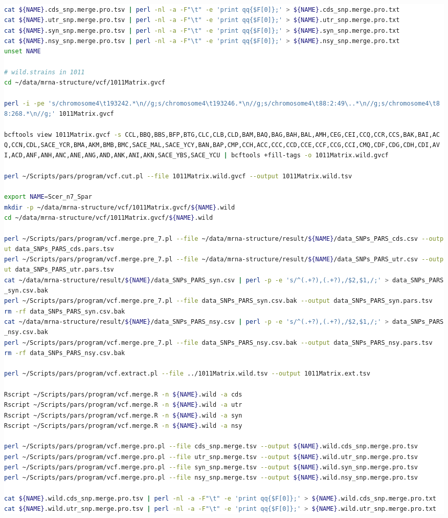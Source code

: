 ```bash
cat ${NAME}.cds_snp.merge.pro.tsv | perl -nl -a -F"\t" -e 'print qq{$F[0]};' > ${NAME}.cds_snp.merge.pro.txt
cat ${NAME}.utr_snp.merge.pro.tsv | perl -nl -a -F"\t" -e 'print qq{$F[0]};' > ${NAME}.utr_snp.merge.pro.txt
cat ${NAME}.syn_snp.merge.pro.tsv | perl -nl -a -F"\t" -e 'print qq{$F[0]};' > ${NAME}.syn_snp.merge.pro.txt
cat ${NAME}.nsy_snp.merge.pro.tsv | perl -nl -a -F"\t" -e 'print qq{$F[0]};' > ${NAME}.nsy_snp.merge.pro.txt
unset NAME

# wild.strains in 1011
cd ~/data/mrna-structure/vcf/1011Matrix.gvcf

perl -i -pe 's/chromosome4\t193242.*\n//g;s/chromosome4\t193246.*\n//g;s/chromosome4\t88:2:49\..*\n//g;s/chromosome4\t88:268.*\n//g;' 1011Matrix.gvcf

bcftools view 1011Matrix.gvcf -s CCL,BBQ,BBS,BFP,BTG,CLC,CLB,CLD,BAM,BAQ,BAG,BAH,BAL,AMH,CEG,CEI,CCQ,CCR,CCS,BAK,BAI,ACQ,CCN,CDL,SACE_YCR,BMA,AKM,BMB,BMC,SACE_MAL,SACE_YCY,BAN,BAP,CMP,CCH,ACC,CCC,CCD,CCE,CCF,CCG,CCI,CMQ,CDF,CDG,CDH,CDI,AVI,ACD,ANF,ANH,ANC,ANE,ANG,AND,ANK,ANI,AKN,SACE_YBS,SACE_YCU | bcftools +fill-tags -o 1011Matrix.wild.gvcf

perl ~/Scripts/pars/program/vcf.cut.pl --file 1011Matrix.wild.gvcf --output 1011Matrix.wild.tsv

export NAME=Scer_n7_Spar
mkdir -p ~/data/mrna-structure/vcf/1011Matrix.gvcf/${NAME}.wild
cd ~/data/mrna-structure/vcf/1011Matrix.gvcf/${NAME}.wild

perl ~/Scripts/pars/program/vcf.merge.pre_7.pl --file ~/data/mrna-structure/result/${NAME}/data_SNPs_PARS_cds.csv --output data_SNPs_PARS_cds.pars.tsv
perl ~/Scripts/pars/program/vcf.merge.pre_7.pl --file ~/data/mrna-structure/result/${NAME}/data_SNPs_PARS_utr.csv --output data_SNPs_PARS_utr.pars.tsv
cat ~/data/mrna-structure/result/${NAME}/data_SNPs_PARS_syn.csv | perl -p -e 's/^(.+?),(.+?),/$2,$1,/;' > data_SNPs_PARS_syn.csv.bak
perl ~/Scripts/pars/program/vcf.merge.pre_7.pl --file data_SNPs_PARS_syn.csv.bak --output data_SNPs_PARS_syn.pars.tsv
rm -rf data_SNPs_PARS_syn.csv.bak
cat ~/data/mrna-structure/result/${NAME}/data_SNPs_PARS_nsy.csv | perl -p -e 's/^(.+?),(.+?),/$2,$1,/;' > data_SNPs_PARS_nsy.csv.bak
perl ~/Scripts/pars/program/vcf.merge.pre_7.pl --file data_SNPs_PARS_nsy.csv.bak --output data_SNPs_PARS_nsy.pars.tsv
rm -rf data_SNPs_PARS_nsy.csv.bak

perl ~/Scripts/pars/program/vcf.extract.pl --file ../1011Matrix.wild.tsv --output 1011Matrix.ext.tsv

Rscript ~/Scripts/pars/program/vcf.merge.R -n ${NAME}.wild -a cds
Rscript ~/Scripts/pars/program/vcf.merge.R -n ${NAME}.wild -a utr
Rscript ~/Scripts/pars/program/vcf.merge.R -n ${NAME}.wild -a syn
Rscript ~/Scripts/pars/program/vcf.merge.R -n ${NAME}.wild -a nsy

perl ~/Scripts/pars/program/vcf.merge.pro.pl --file cds_snp.merge.tsv --output ${NAME}.wild.cds_snp.merge.pro.tsv
perl ~/Scripts/pars/program/vcf.merge.pro.pl --file utr_snp.merge.tsv --output ${NAME}.wild.utr_snp.merge.pro.tsv
perl ~/Scripts/pars/program/vcf.merge.pro.pl --file syn_snp.merge.tsv --output ${NAME}.wild.syn_snp.merge.pro.tsv
perl ~/Scripts/pars/program/vcf.merge.pro.pl --file nsy_snp.merge.tsv --output ${NAME}.wild.nsy_snp.merge.pro.tsv

cat ${NAME}.wild.cds_snp.merge.pro.tsv | perl -nl -a -F"\t" -e 'print qq{$F[0]};' > ${NAME}.wild.cds_snp.merge.pro.txt
cat ${NAME}.wild.utr_snp.merge.pro.tsv | perl -nl -a -F"\t" -e 'print qq{$F[0]};' > ${NAME}.wild.utr_snp.merge.pro.txt
```

[TOC level=1-3]: # " "